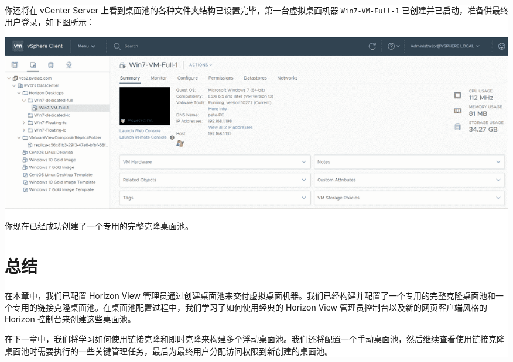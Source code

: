 你还将在 vCenter Server 上看到桌面池的各种文件夹结构已设置完毕，第一台虚拟桌面机器 `Win7-VM-Full-1` 已创建并已启动，准备供最终用户登录，如下图所示：

![](img/9a47c64d-8a0f-4374-b5da-526bd54d29cd.png)

你现在已经成功创建了一个专用的完整克隆桌面池。

# 总结

在本章中，我们已配置 Horizon View 管理员通过创建桌面池来交付虚拟桌面机器。我们已经构建并配置了一个专用的完整克隆桌面池和一个专用的链接克隆桌面池。在桌面池配置过程中，我们学习了如何使用经典的 Horizon View 管理员控制台以及新的网页客户端风格的 Horizon 控制台来创建这些桌面池。

在下一章中，我们将学习如何使用链接克隆和即时克隆来构建多个浮动桌面池。我们还将配置一个手动桌面池，然后继续查看使用链接克隆桌面池时需要执行的一些关键管理任务，最后为最终用户分配访问权限到新创建的桌面池。
